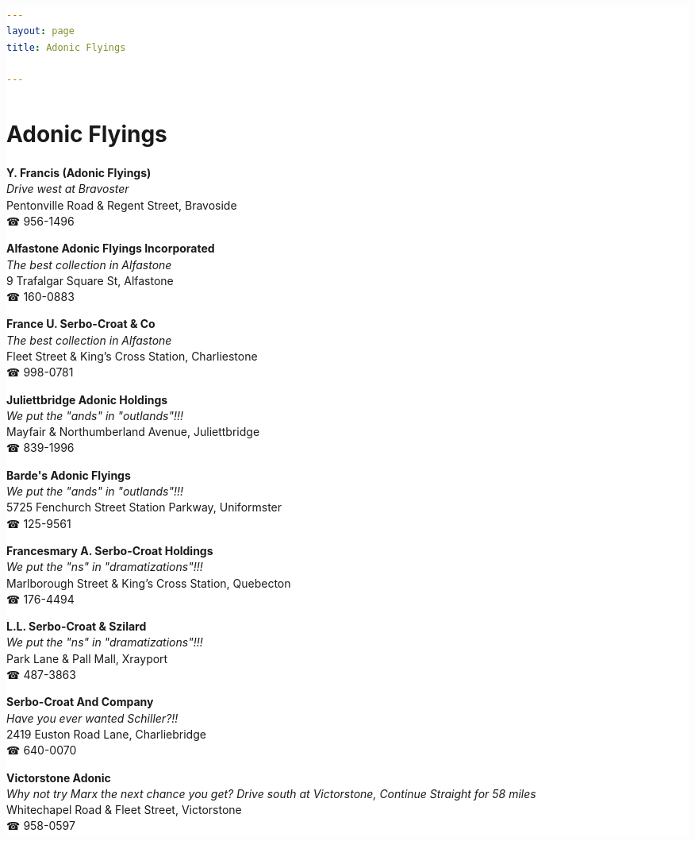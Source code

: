 ```yaml
---
layout: page 
title: Adonic Flyings

---
```



# Adonic Flyings


 **Y. Francis (Adonic Flyings)**  
_Drive west at Bravoster_  
Pentonville Road & Regent Street, Bravoside  
☎ 956-1496

**Alfastone Adonic Flyings Incorporated**  
_The best collection in Alfastone_  
9 Trafalgar Square St, Alfastone  
☎ 160-0883

**France U. Serbo-Croat & Co**  
_The best collection in Alfastone_  
Fleet Street & King’s Cross Station, Charliestone  
☎ 998-0781

**Juliettbridge Adonic Holdings**  
_We put the "ands" in "outlands"!!!_  
Mayfair & Northumberland Avenue, Juliettbridge  
☎ 839-1996

**Barde's Adonic Flyings**  
_We put the "ands" in "outlands"!!!_  
5725 Fenchurch Street Station Parkway, Uniformster  
☎ 125-9561

**Francesmary A. Serbo-Croat Holdings**  
_We put the "ns" in "dramatizations"!!!_  
Marlborough Street & King’s Cross Station, Quebecton  
☎ 176-4494

**L.L. Serbo-Croat & Szilard**  
_We put the "ns" in "dramatizations"!!!_  
Park Lane & Pall Mall, Xrayport  
☎ 487-3863

**Serbo-Croat And Company**  
_Have you ever wanted Schiller?!!_  
2419 Euston Road Lane, Charliebridge  
☎ 640-0070

**Victorstone Adonic**  
_Why not try Marx the next chance you get? 
Drive south at Victorstone, Continue Straight for 58 miles_  
Whitechapel Road & Fleet Street, Victorstone  
☎ 958-0597
